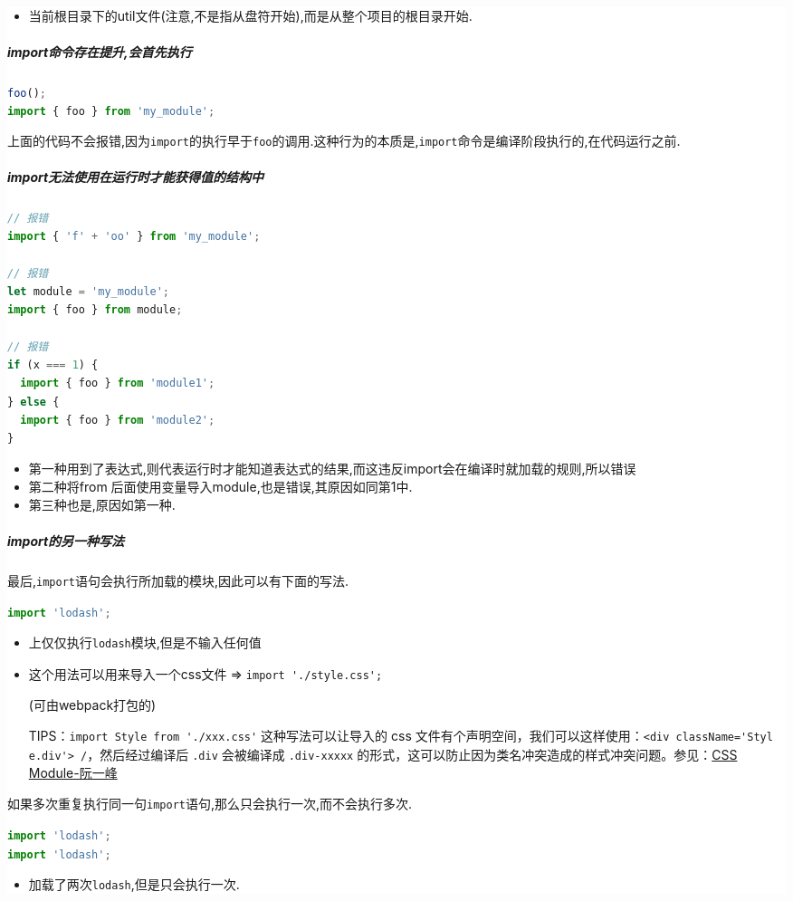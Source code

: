 - 当前根目录下的util文件(注意,不是指从盘符开始),而是从整个项目的根目录开始.

##### import命令存在提升,会首先执行

```js
foo();
import { foo } from 'my_module';
```

上面的代码不会报错,因为`import`的执行早于`foo`的调用.这种行为的本质是,`import`命令是编译阶段执行的,在代码运行之前.

##### import无法使用在运行时才能获得值的结构中

```js
// 报错
import { 'f' + 'oo' } from 'my_module';

// 报错
let module = 'my_module';
import { foo } from module;

// 报错
if (x === 1) {
  import { foo } from 'module1';
} else {
  import { foo } from 'module2';
}
```

- 第一种用到了表达式,则代表运行时才能知道表达式的结果,而这违反import会在编译时就加载的规则,所以错误
- 第二种将from 后面使用变量导入module,也是错误,其原因如同第1中.
- 第三种也是,原因如第一种.

##### import的另一种写法

最后,`import`语句会执行所加载的模块,因此可以有下面的写法.

```javascript
import 'lodash';
```

- 上仅仅执行`lodash`模块,但是不输入任何值

- 这个用法可以用来导入一个css文件 => `import './style.css';`

  (可由webpack打包的)

  TIPS：`import Style from './xxx.css'` 这种写法可以让导入的 css 文件有个声明空间，我们可以这样使用：`<div className='Style.div'> /`，然后经过编译后 `.div` 会被编译成 `.div-xxxxx` 的形式，这可以防止因为类名冲突造成的样式冲突问题。参见：[CSS Module-阮一峰](http://www.ruanyifeng.com/blog/2016/06/css_modules.html) 

如果多次重复执行同一句`import`语句,那么只会执行一次,而不会执行多次.

```javascript
import 'lodash';
import 'lodash';
```

- 加载了两次`lodash`,但是只会执行一次.
